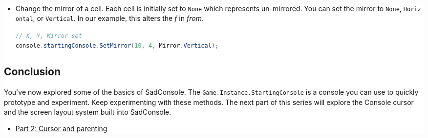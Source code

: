 - Change the mirror of a cell. Each cell is initially set to `None` which represents un-mirrored. You can set the mirror to `None`, `Horizontal`, or `Vertical`. In our example, this alters the _f_ in _from_.

  ```csharp
  // X, Y, Mirror set
  console.startingConsole.SetMirror(10, 4, Mirror.Vertical);
  ```

## Conclusion

You've now explored some of the basics of SadConsole. The `Game.Instance.StartingConsole` is a console you can use to quickly prototype and experiment. Keep experimenting with these methods. The next part of this series will explore the Console cursor and the screen layout system built into SadConsole.

- [Part 2: Cursor and parenting](part-2-cursor-parents.md)

[csharp-static]: https://docs.microsoft.com/dotnet/csharp/language-reference/keywords/static
[csharp-using]:  https://docs.microsoft.com/dotnet/csharp/language-reference/keywords/using
